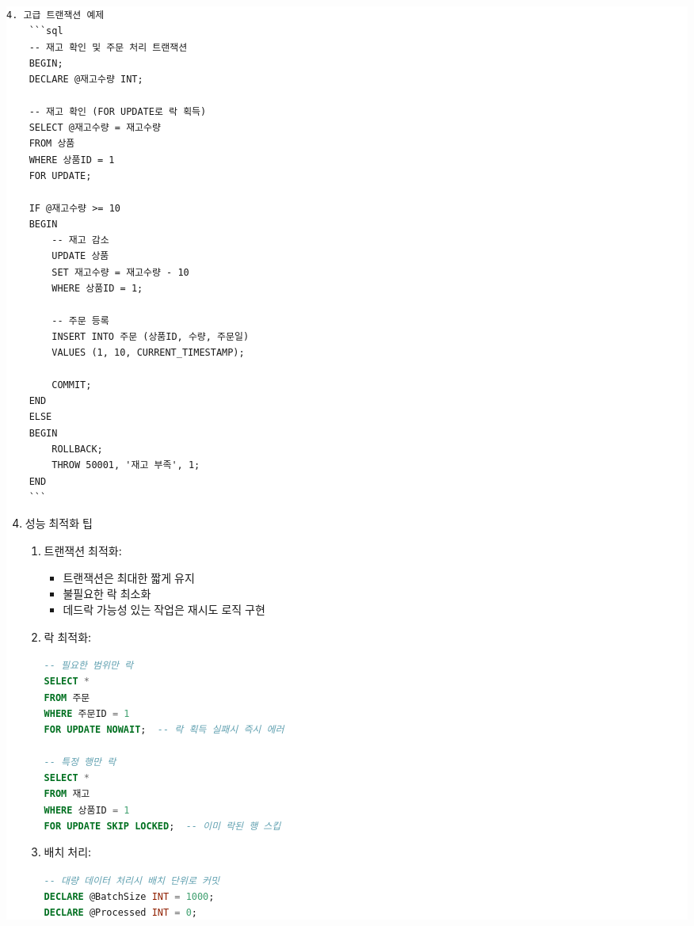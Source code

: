     4. 고급 트랜잭션 예제
        ```sql
        -- 재고 확인 및 주문 처리 트랜잭션
        BEGIN;
        DECLARE @재고수량 INT;

        -- 재고 확인 (FOR UPDATE로 락 획득)
        SELECT @재고수량 = 재고수량
        FROM 상품
        WHERE 상품ID = 1
        FOR UPDATE;

        IF @재고수량 >= 10
        BEGIN
            -- 재고 감소
            UPDATE 상품
            SET 재고수량 = 재고수량 - 10
            WHERE 상품ID = 1;
            
            -- 주문 등록
            INSERT INTO 주문 (상품ID, 수량, 주문일)
            VALUES (1, 10, CURRENT_TIMESTAMP);
            
            COMMIT;
        END
        ELSE
        BEGIN
            ROLLBACK;
            THROW 50001, '재고 부족', 1;
        END
        ```

4. 성능 최적화 팁
    1. 트랜잭션 최적화:
        - 트랜잭션은 최대한 짧게 유지
        - 불필요한 락 최소화
        - 데드락 가능성 있는 작업은 재시도 로직 구현

    2. 락 최적화:
        ```sql
        -- 필요한 범위만 락
        SELECT *
        FROM 주문
        WHERE 주문ID = 1
        FOR UPDATE NOWAIT;  -- 락 획득 실패시 즉시 에러

        -- 특정 행만 락
        SELECT *
        FROM 재고
        WHERE 상품ID = 1
        FOR UPDATE SKIP LOCKED;  -- 이미 락된 행 스킵
        ```

    3. 배치 처리:
        ```sql
        -- 대량 데이터 처리시 배치 단위로 커밋
        DECLARE @BatchSize INT = 1000;
        DECLARE @Processed INT = 0;
